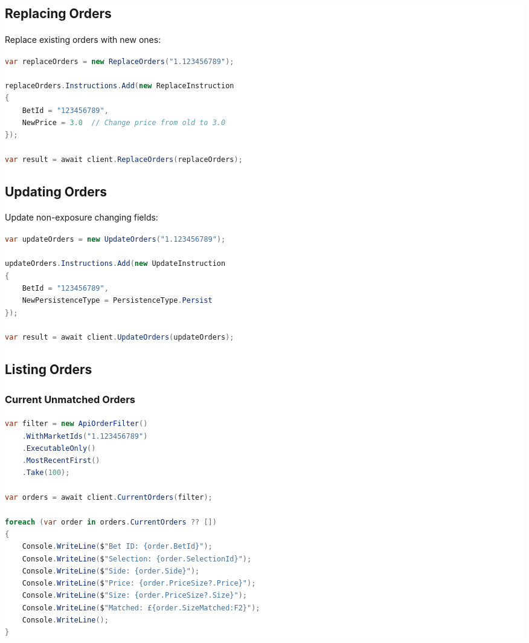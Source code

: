 ## Replacing Orders

Replace existing orders with new ones:

```csharp
var replaceOrders = new ReplaceOrders("1.123456789");

replaceOrders.Instructions.Add(new ReplaceInstruction
{
    BetId = "123456789",
    NewPrice = 3.0  // Change price from old to 3.0
});

var result = await client.ReplaceOrders(replaceOrders);
```

## Updating Orders

Update non-exposure changing fields:

```csharp
var updateOrders = new UpdateOrders("1.123456789");

updateOrders.Instructions.Add(new UpdateInstruction
{
    BetId = "123456789",
    NewPersistenceType = PersistenceType.Persist
});

var result = await client.UpdateOrders(updateOrders);
```

## Listing Orders

### Current Unmatched Orders

```csharp
var filter = new ApiOrderFilter()
    .WithMarketIds("1.123456789")
    .ExecutableOnly()
    .MostRecentFirst()
    .Take(100);

var orders = await client.CurrentOrders(filter);

foreach (var order in orders.CurrentOrders ?? [])
{
    Console.WriteLine($"Bet ID: {order.BetId}");
    Console.WriteLine($"Selection: {order.SelectionId}");
    Console.WriteLine($"Side: {order.Side}");
    Console.WriteLine($"Price: {order.PriceSize?.Price}");
    Console.WriteLine($"Size: {order.PriceSize?.Size}");
    Console.WriteLine($"Matched: £{order.SizeMatched:F2}");
    Console.WriteLine();
}
```
